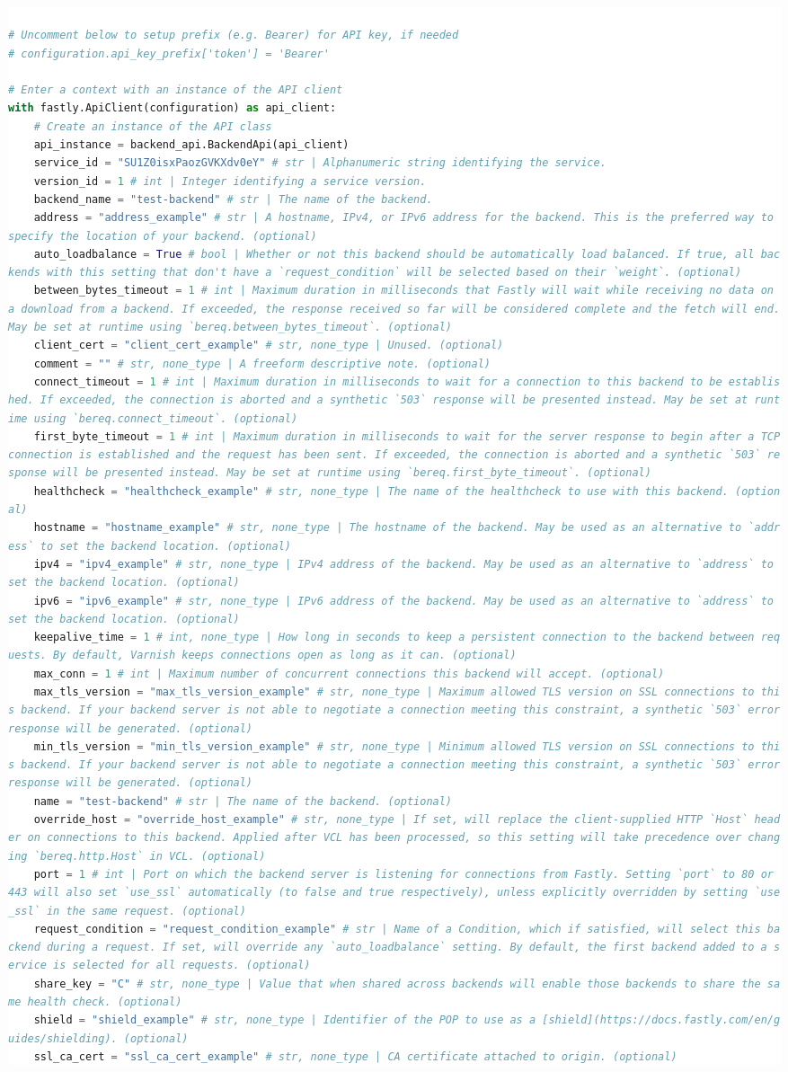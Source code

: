```python

# Uncomment below to setup prefix (e.g. Bearer) for API key, if needed
# configuration.api_key_prefix['token'] = 'Bearer'

# Enter a context with an instance of the API client
with fastly.ApiClient(configuration) as api_client:
    # Create an instance of the API class
    api_instance = backend_api.BackendApi(api_client)
    service_id = "SU1Z0isxPaozGVKXdv0eY" # str | Alphanumeric string identifying the service.
    version_id = 1 # int | Integer identifying a service version.
    backend_name = "test-backend" # str | The name of the backend.
    address = "address_example" # str | A hostname, IPv4, or IPv6 address for the backend. This is the preferred way to specify the location of your backend. (optional)
    auto_loadbalance = True # bool | Whether or not this backend should be automatically load balanced. If true, all backends with this setting that don't have a `request_condition` will be selected based on their `weight`. (optional)
    between_bytes_timeout = 1 # int | Maximum duration in milliseconds that Fastly will wait while receiving no data on a download from a backend. If exceeded, the response received so far will be considered complete and the fetch will end. May be set at runtime using `bereq.between_bytes_timeout`. (optional)
    client_cert = "client_cert_example" # str, none_type | Unused. (optional)
    comment = "" # str, none_type | A freeform descriptive note. (optional)
    connect_timeout = 1 # int | Maximum duration in milliseconds to wait for a connection to this backend to be established. If exceeded, the connection is aborted and a synthetic `503` response will be presented instead. May be set at runtime using `bereq.connect_timeout`. (optional)
    first_byte_timeout = 1 # int | Maximum duration in milliseconds to wait for the server response to begin after a TCP connection is established and the request has been sent. If exceeded, the connection is aborted and a synthetic `503` response will be presented instead. May be set at runtime using `bereq.first_byte_timeout`. (optional)
    healthcheck = "healthcheck_example" # str, none_type | The name of the healthcheck to use with this backend. (optional)
    hostname = "hostname_example" # str, none_type | The hostname of the backend. May be used as an alternative to `address` to set the backend location. (optional)
    ipv4 = "ipv4_example" # str, none_type | IPv4 address of the backend. May be used as an alternative to `address` to set the backend location. (optional)
    ipv6 = "ipv6_example" # str, none_type | IPv6 address of the backend. May be used as an alternative to `address` to set the backend location. (optional)
    keepalive_time = 1 # int, none_type | How long in seconds to keep a persistent connection to the backend between requests. By default, Varnish keeps connections open as long as it can. (optional)
    max_conn = 1 # int | Maximum number of concurrent connections this backend will accept. (optional)
    max_tls_version = "max_tls_version_example" # str, none_type | Maximum allowed TLS version on SSL connections to this backend. If your backend server is not able to negotiate a connection meeting this constraint, a synthetic `503` error response will be generated. (optional)
    min_tls_version = "min_tls_version_example" # str, none_type | Minimum allowed TLS version on SSL connections to this backend. If your backend server is not able to negotiate a connection meeting this constraint, a synthetic `503` error response will be generated. (optional)
    name = "test-backend" # str | The name of the backend. (optional)
    override_host = "override_host_example" # str, none_type | If set, will replace the client-supplied HTTP `Host` header on connections to this backend. Applied after VCL has been processed, so this setting will take precedence over changing `bereq.http.Host` in VCL. (optional)
    port = 1 # int | Port on which the backend server is listening for connections from Fastly. Setting `port` to 80 or 443 will also set `use_ssl` automatically (to false and true respectively), unless explicitly overridden by setting `use_ssl` in the same request. (optional)
    request_condition = "request_condition_example" # str | Name of a Condition, which if satisfied, will select this backend during a request. If set, will override any `auto_loadbalance` setting. By default, the first backend added to a service is selected for all requests. (optional)
    share_key = "C" # str, none_type | Value that when shared across backends will enable those backends to share the same health check. (optional)
    shield = "shield_example" # str, none_type | Identifier of the POP to use as a [shield](https://docs.fastly.com/en/guides/shielding). (optional)
    ssl_ca_cert = "ssl_ca_cert_example" # str, none_type | CA certificate attached to origin. (optional)
```
